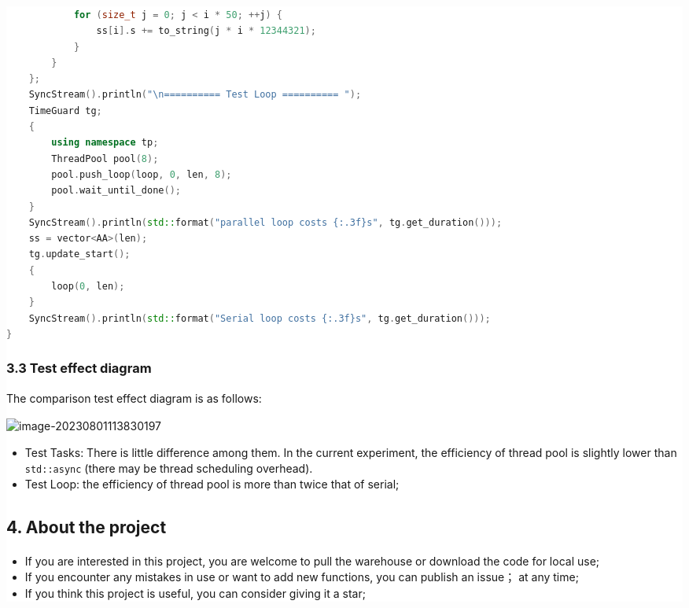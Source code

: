 ```cpp
            for (size_t j = 0; j < i * 50; ++j) {
                ss[i].s += to_string(j * i * 12344321);
            }
        }
    };
    SyncStream().println("\n========== Test Loop ========== ");
    TimeGuard tg;
    {
        using namespace tp;
        ThreadPool pool(8);
        pool.push_loop(loop, 0, len, 8);
        pool.wait_until_done();
    }
    SyncStream().println(std::format("parallel loop costs {:.3f}s", tg.get_duration()));
    ss = vector<AA>(len);
    tg.update_start();
    {
        loop(0, len);
    }
    SyncStream().println(std::format("Serial loop costs {:.3f}s", tg.get_duration()));
}
```
### 3.3 Test effect diagram
The comparison test effect diagram is as follows:

![image-20230801113830197](https://bamboowine-img-1259155549.cos.ap-beijing.myqcloud.com/img/image-20230801113830197.png)

+ Test Tasks: There is little difference among them. In the current experiment, the efficiency of thread pool is slightly lower than `std::async` (there may be thread scheduling overhead).
+ Test Loop: the efficiency of thread pool is more than twice that of serial;

## 4. About the project
+ If you are interested in this project, you are welcome to pull the warehouse or download the code for local use;
+ If you encounter any mistakes in use or want to add new functions, you can publish an issue； at any time;
+ If you think this project is useful, you can consider giving it a star;
